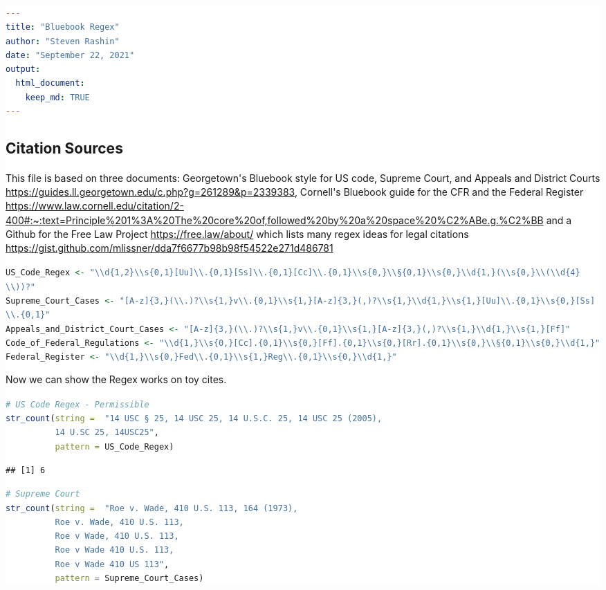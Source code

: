 ```yaml
---
title: "Bluebook Regex"
author: "Steven Rashin"
date: "September 22, 2021"
output:
  html_document:
    keep_md: TRUE
---
```




## Citation Sources

This file is based on three documents: Georgetown's Bluebook style for US code, Supreme Court, and Appeals and District Courts <https://guides.ll.georgetown.edu/c.php?g=261289&p=2339383>, Cornell's Bluebook guide for the CFR and the Federal Register <https://www.law.cornell.edu/citation/2-400#:~:text=Principle%201%3A%20The%20core%20of,followed%20by%20a%20space%20%C2%ABe.g.%C2%BB> and a Github for the Free Law Project <https://free.law/about/> which lists many regex ideas for legal citations <https://gist.github.com/mlissner/dda7f6677b98b98f54522e271d486781>


```r
US_Code_Regex <- "\\d{1,2}\\s{0,1}[Uu]\\.{0,1}[Ss]\\.{0,1}[Cc]\\.{0,1}\\s{0,}\\§{0,1}\\s{0,}\\d{1,}(\\s{0,}\\(\\d{4}\\))?"
Supreme_Court_Cases <- "[A-z]{3,}(\\.)?\\s{1,}v\\.{0,1}\\s{1,}[A-z]{3,}(,)?\\s{1,}\\d{1,}\\s{1,}[Uu]\\.{0,1}\\s{0,}[Ss]\\.{0,1}"
Appeals_and_District_Court_Cases <- "[A-z]{3,}(\\.)?\\s{1,}v\\.{0,1}\\s{1,}[A-z]{3,}(,)?\\s{1,}\\d{1,}\\s{1,}[Ff]"
Code_of_Federal_Regulations <- "\\d{1,}\\s{0,}[Cc].{0,1}\\s{0,}[Ff].{0,1}\\s{0,}[Rr].{0,1}\\s{0,}\\§{0,1}\\s{0,}\\d{1,}" 
Federal_Register <- "\\d{1,}\\s{0,}Fed\\.{0,1}\\s{1,}Reg\\.{0,1}\\s{0,}\\d{1,}"
```

Now we can show the Regex works on toy cites.


```r
# US Code Regex - Permissible 
str_count(string =  "14 USC § 25, 14 USC 25, 14 U.S.C. 25, 14 USC 25 (2005), 
          14 U.SC 25, 14USC25", 
          pattern = US_Code_Regex)
```

```
## [1] 6
```

```r
# Supreme Court
str_count(string =  "Roe v. Wade, 410 U.S. 113, 164 (1973), 
          Roe v. Wade, 410 U.S. 113,
          Roe v Wade, 410 U.S. 113,
          Roe v Wade 410 U.S. 113,
          Roe v Wade 410 US 113",
          pattern = Supreme_Court_Cases)
```
